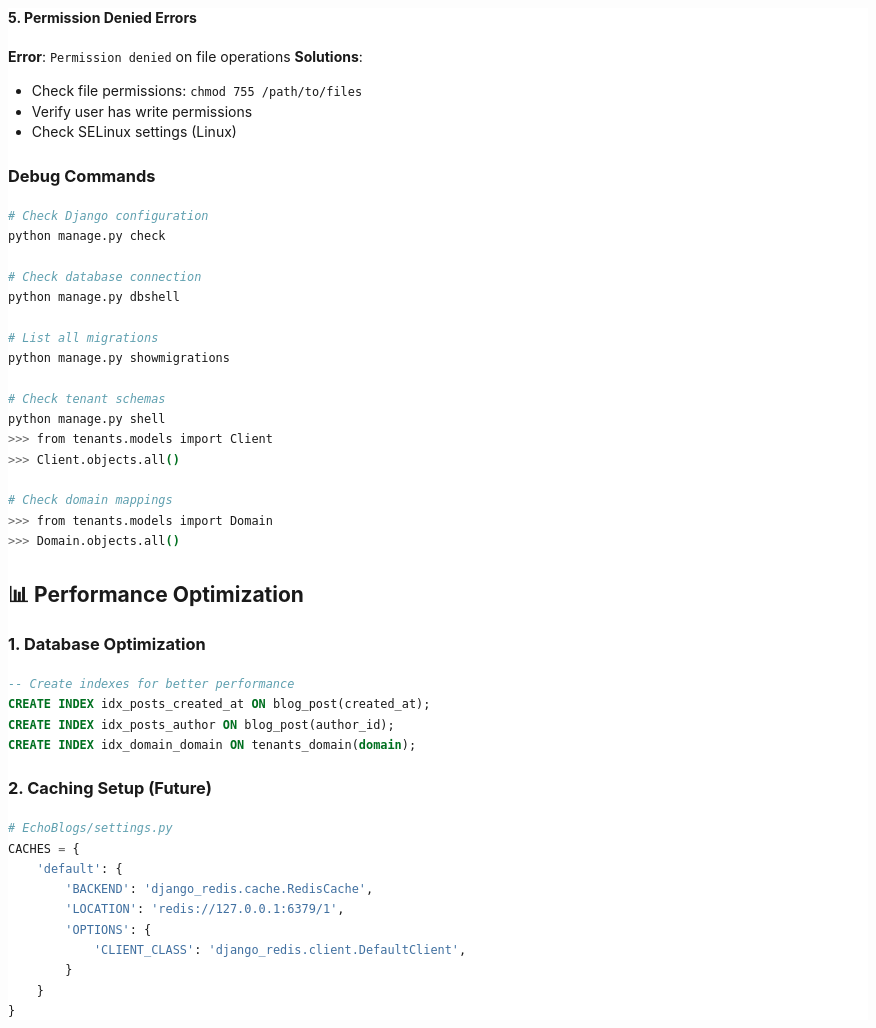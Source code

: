 #### 5. Permission Denied Errors
**Error**: `Permission denied` on file operations
**Solutions**:
- Check file permissions: `chmod 755 /path/to/files`
- Verify user has write permissions
- Check SELinux settings (Linux)

### Debug Commands
```bash
# Check Django configuration
python manage.py check

# Check database connection
python manage.py dbshell

# List all migrations
python manage.py showmigrations

# Check tenant schemas
python manage.py shell
>>> from tenants.models import Client
>>> Client.objects.all()

# Check domain mappings
>>> from tenants.models import Domain
>>> Domain.objects.all()
```

## 📊 Performance Optimization

### 1. Database Optimization
```sql
-- Create indexes for better performance
CREATE INDEX idx_posts_created_at ON blog_post(created_at);
CREATE INDEX idx_posts_author ON blog_post(author_id);
CREATE INDEX idx_domain_domain ON tenants_domain(domain);
```

### 2. Caching Setup (Future)
```python
# EchoBlogs/settings.py
CACHES = {
    'default': {
        'BACKEND': 'django_redis.cache.RedisCache',
        'LOCATION': 'redis://127.0.0.1:6379/1',
        'OPTIONS': {
            'CLIENT_CLASS': 'django_redis.client.DefaultClient',
        }
    }
}
```
